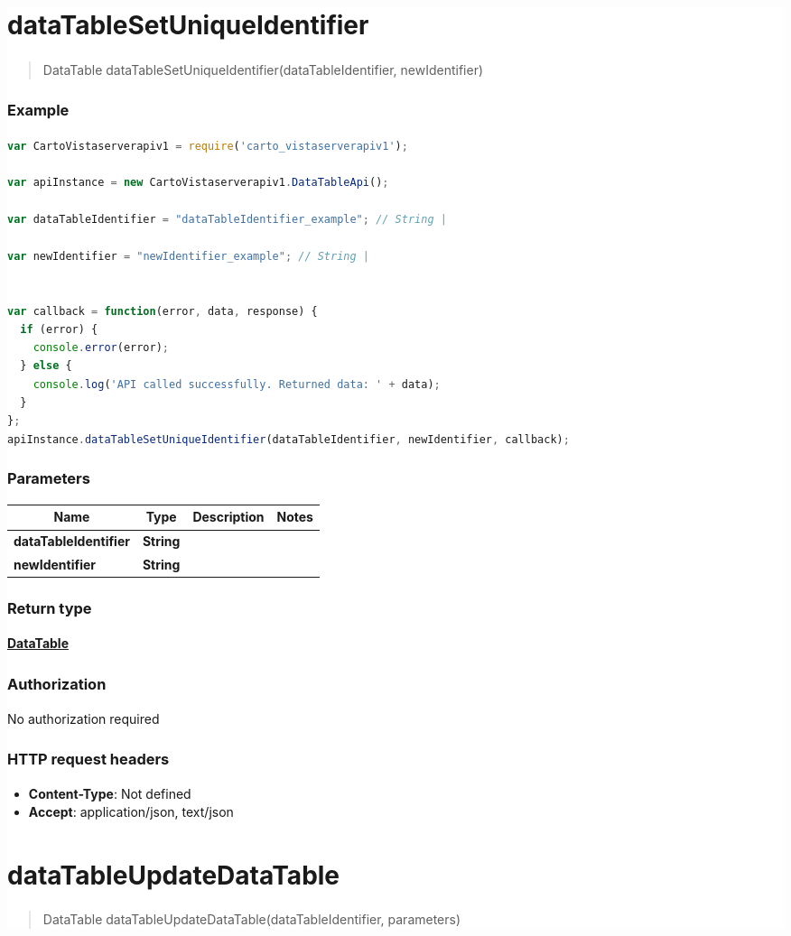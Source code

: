 <a name="dataTableSetUniqueIdentifier"></a>
# **dataTableSetUniqueIdentifier**
> DataTable dataTableSetUniqueIdentifier(dataTableIdentifier, newIdentifier)



### Example
```javascript
var CartoVistaserverapiv1 = require('carto_vistaserverapiv1');

var apiInstance = new CartoVistaserverapiv1.DataTableApi();

var dataTableIdentifier = "dataTableIdentifier_example"; // String | 

var newIdentifier = "newIdentifier_example"; // String | 


var callback = function(error, data, response) {
  if (error) {
    console.error(error);
  } else {
    console.log('API called successfully. Returned data: ' + data);
  }
};
apiInstance.dataTableSetUniqueIdentifier(dataTableIdentifier, newIdentifier, callback);
```

### Parameters

Name | Type | Description  | Notes
------------- | ------------- | ------------- | -------------
 **dataTableIdentifier** | **String**|  | 
 **newIdentifier** | **String**|  | 

### Return type

[**DataTable**](DataTable.md)

### Authorization

No authorization required

### HTTP request headers

 - **Content-Type**: Not defined
 - **Accept**: application/json, text/json

<a name="dataTableUpdateDataTable"></a>
# **dataTableUpdateDataTable**
> DataTable dataTableUpdateDataTable(dataTableIdentifier, parameters)
